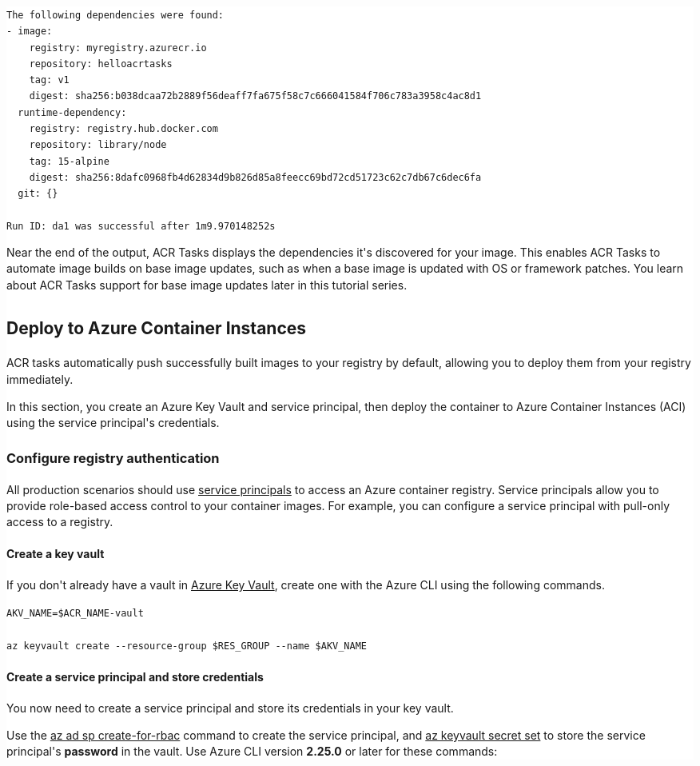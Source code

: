 ```output
The following dependencies were found:
- image:
    registry: myregistry.azurecr.io
    repository: helloacrtasks
    tag: v1
    digest: sha256:b038dcaa72b2889f56deaff7fa675f58c7c666041584f706c783a3958c4ac8d1
  runtime-dependency:
    registry: registry.hub.docker.com
    repository: library/node
    tag: 15-alpine
    digest: sha256:8dafc0968fb4d62834d9b826d85a8feecc69bd72cd51723c62c7db67c6dec6fa
  git: {}

Run ID: da1 was successful after 1m9.970148252s
```

Near the end of the output, ACR Tasks displays the dependencies it's discovered for your image. This enables ACR Tasks to automate image builds on base image updates, such as when a base image is updated with OS or framework patches. You learn about ACR Tasks support for base image updates later in this tutorial series.

## Deploy to Azure Container Instances

ACR tasks automatically push successfully built images to your registry by default, allowing you to deploy them from your registry immediately.

In this section, you create an Azure Key Vault and service principal, then deploy the container to Azure Container Instances (ACI) using the service principal's credentials.

### Configure registry authentication

All production scenarios should use [service principals][service-principal-auth] to access an Azure container registry. Service principals allow you to provide role-based access control to your container images. For example, you can configure a service principal with pull-only access to a registry.

#### Create a key vault

If you don't already have a vault in [Azure Key Vault](/azure/key-vault/), create one with the Azure CLI using the following commands.

```azurecli
AKV_NAME=$ACR_NAME-vault

az keyvault create --resource-group $RES_GROUP --name $AKV_NAME
```

#### Create a service principal and store credentials

You now need to create a service principal and store its credentials in your key vault.

Use the [az ad sp create-for-rbac][az-ad-sp-create-for-rbac] command to create the service principal, and [az keyvault secret set][az-keyvault-secret-set] to store the service principal's **password** in the vault. Use Azure CLI version **2.25.0** or later for these commands:


[sample-archive]: https://github.com/Azure-Samples/acr-build-helloworld-node/archive/master.zip
[azure-cli]: /cli/azure/install-azure-cli
[az-acr-build]: /cli/azure/acr#az-acr-build
[az-ad-sp-create-for-rbac]: /cli/azure/ad/sp#az-ad-sp-create-for-rbac
[az-container-attach]: /cli/azure/container#az-container-attach
[az-container-create]: /cli/azure/container#az-container-create
[az-container-delete]: /cli/azure/container#az-container-delete
[az-keyvault-create]: /cli/azure/keyvault/secret#az-keyvault-create
[az-keyvault-secret-set]: /cli/azure/keyvault/secret#az-keyvault-secret-set
[az-login]: /cli/azure/reference-index#az-login
[service-principal-auth]: container-registry-auth-service-principal.md
[quick-build-01-fork]: ~/reusable-content/ce-skilling/azure/media/container-registry/quick-build-01-fork.png
[quick-build-02-browser]: ./media/container-registry-tutorial-quick-build/quick-build-02-browser.png